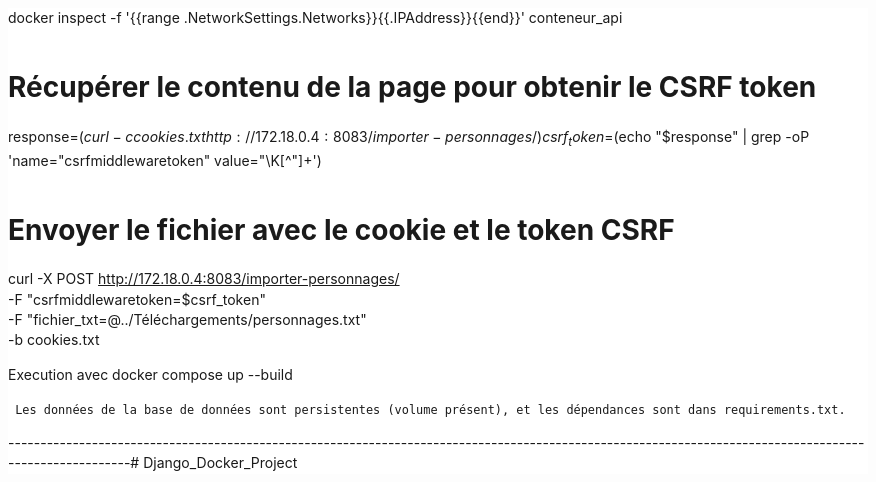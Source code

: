 docker inspect -f '{{range .NetworkSettings.Networks}}{{.IPAddress}}{{end}}' conteneur_api

# Récupérer le contenu de la page pour obtenir le CSRF token

response=$(curl -c cookies.txt http://172.18.0.4:8083/importer-personnages/)
csrf_token=$(echo "$response" | grep -oP 'name="csrfmiddlewaretoken" value="\K[^"]+')

# Envoyer le fichier avec le cookie et le token CSRF

curl -X POST http://172.18.0.4:8083/importer-personnages/ \
-F "csrfmiddlewaretoken=$csrf_token" \
-F "fichier_txt=@../Téléchargements/personnages.txt" \
-b cookies.txt


Execution avec docker compose up --build

     Les données de la base de données sont persistentes (volume présent), et les dépendances sont dans requirements.txt.




--------------------------------------------------------------------------------------------------------------------------------------------------------# Django_Docker_Project
